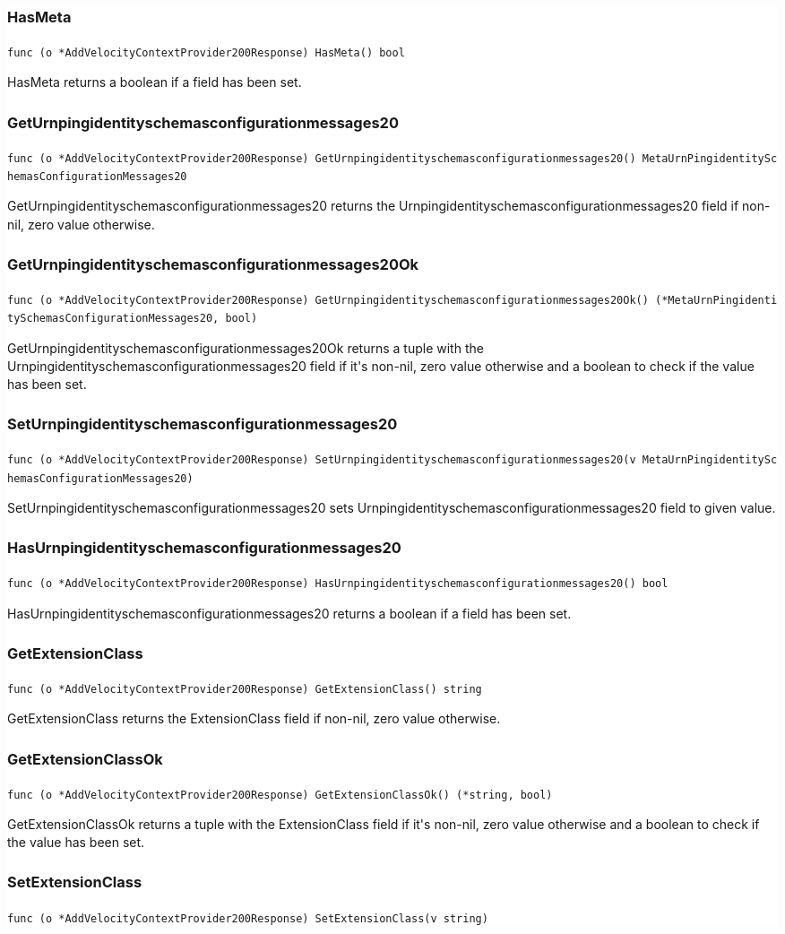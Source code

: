 ### HasMeta

`func (o *AddVelocityContextProvider200Response) HasMeta() bool`

HasMeta returns a boolean if a field has been set.

### GetUrnpingidentityschemasconfigurationmessages20

`func (o *AddVelocityContextProvider200Response) GetUrnpingidentityschemasconfigurationmessages20() MetaUrnPingidentitySchemasConfigurationMessages20`

GetUrnpingidentityschemasconfigurationmessages20 returns the Urnpingidentityschemasconfigurationmessages20 field if non-nil, zero value otherwise.

### GetUrnpingidentityschemasconfigurationmessages20Ok

`func (o *AddVelocityContextProvider200Response) GetUrnpingidentityschemasconfigurationmessages20Ok() (*MetaUrnPingidentitySchemasConfigurationMessages20, bool)`

GetUrnpingidentityschemasconfigurationmessages20Ok returns a tuple with the Urnpingidentityschemasconfigurationmessages20 field if it's non-nil, zero value otherwise
and a boolean to check if the value has been set.

### SetUrnpingidentityschemasconfigurationmessages20

`func (o *AddVelocityContextProvider200Response) SetUrnpingidentityschemasconfigurationmessages20(v MetaUrnPingidentitySchemasConfigurationMessages20)`

SetUrnpingidentityschemasconfigurationmessages20 sets Urnpingidentityschemasconfigurationmessages20 field to given value.

### HasUrnpingidentityschemasconfigurationmessages20

`func (o *AddVelocityContextProvider200Response) HasUrnpingidentityschemasconfigurationmessages20() bool`

HasUrnpingidentityschemasconfigurationmessages20 returns a boolean if a field has been set.

### GetExtensionClass

`func (o *AddVelocityContextProvider200Response) GetExtensionClass() string`

GetExtensionClass returns the ExtensionClass field if non-nil, zero value otherwise.

### GetExtensionClassOk

`func (o *AddVelocityContextProvider200Response) GetExtensionClassOk() (*string, bool)`

GetExtensionClassOk returns a tuple with the ExtensionClass field if it's non-nil, zero value otherwise
and a boolean to check if the value has been set.

### SetExtensionClass

`func (o *AddVelocityContextProvider200Response) SetExtensionClass(v string)`
